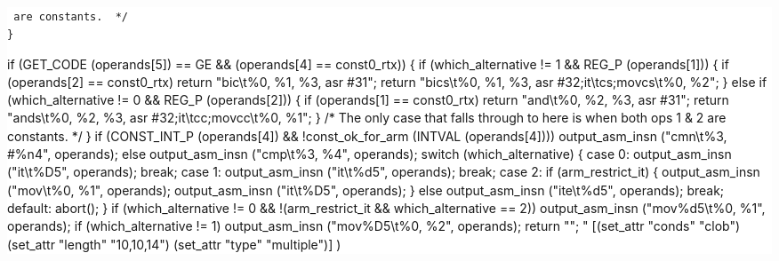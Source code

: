 	 are constants.  */
    }

  if (GET_CODE (operands[5]) == GE
      && (operands[4] == const0_rtx))
    {
      if (which_alternative != 1 && REG_P (operands[1]))
	{
	  if (operands[2] == const0_rtx)
	    return \"bic\\t%0, %1, %3, asr #31\";
	  return \"bics\\t%0, %1, %3, asr #32\;it\\tcs\;movcs\\t%0, %2\";
	}
      else if (which_alternative != 0 && REG_P (operands[2]))
	{
	  if (operands[1] == const0_rtx)
	    return \"and\\t%0, %2, %3, asr #31\";
	  return \"ands\\t%0, %2, %3, asr #32\;it\tcc\;movcc\\t%0, %1\";
	}
      /* The only case that falls through to here is when both ops 1 & 2
	 are constants.  */
    }
  if (CONST_INT_P (operands[4])
      && !const_ok_for_arm (INTVAL (operands[4])))
    output_asm_insn (\"cmn\\t%3, #%n4\", operands);
  else
    output_asm_insn (\"cmp\\t%3, %4\", operands);
  switch (which_alternative)
    {
    case 0:
      output_asm_insn (\"it\\t%D5\", operands);
      break;
    case 1:
      output_asm_insn (\"it\\t%d5\", operands);
      break;
    case 2:
      if (arm_restrict_it)
        {
          output_asm_insn (\"mov\\t%0, %1\", operands);
          output_asm_insn (\"it\\t%D5\", operands);
        }
      else
        output_asm_insn (\"ite\\t%d5\", operands);
      break;
    default:
      abort();
    }
  if (which_alternative != 0 && !(arm_restrict_it && which_alternative == 2))
    output_asm_insn (\"mov%d5\\t%0, %1\", operands);
  if (which_alternative != 1)
    output_asm_insn (\"mov%D5\\t%0, %2\", operands);
  return \"\";
  "
  [(set_attr "conds" "clob")
   (set_attr "length" "10,10,14")
   (set_attr "type" "multiple")]
)
